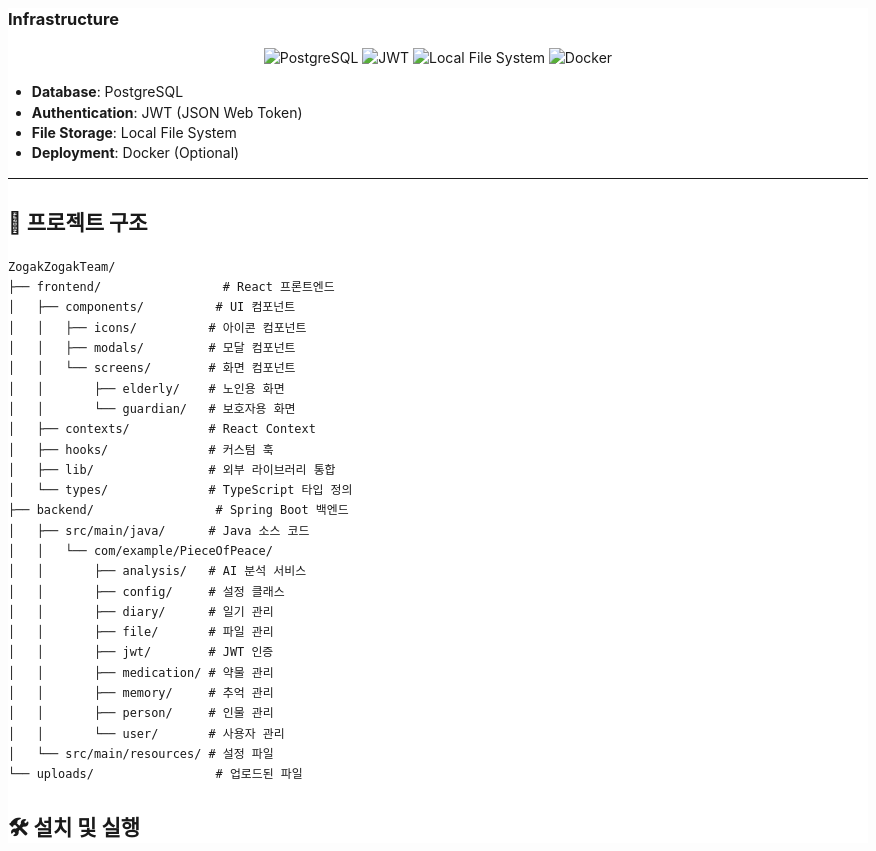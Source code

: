 
### Infrastructure

<p align="center">
  <img src="https://img.shields.io/badge/PostgreSQL-316192?style=for-the-badge&logo=postgresql&logoColor=white" alt="PostgreSQL"/>
  <img src="https://img.shields.io/badge/JWT-000000?style=for-the-badge&logo=jsonwebtokens&logoColor=white" alt="JWT"/>
  <img src="https://img.shields.io/badge/Local_File_System-808080?style=for-the-badge&logo=folder&logoColor=white" alt="Local File System"/>
  <img src="https://img.shields.io/badge/Docker-2496ED?style=for-the-badge&logo=docker&logoColor=white" alt="Docker"/>
</p>

- **Database**: PostgreSQL
- **Authentication**: JWT (JSON Web Token)
- **File Storage**: Local File System
- **Deployment**: Docker (Optional)

---

## 📁 프로젝트 구조

```
ZogakZogakTeam/
├── frontend/                 # React 프론트엔드
│   ├── components/          # UI 컴포넌트
│   │   ├── icons/          # 아이콘 컴포넌트
│   │   ├── modals/         # 모달 컴포넌트
│   │   └── screens/        # 화면 컴포넌트
│   │       ├── elderly/    # 노인용 화면
│   │       └── guardian/   # 보호자용 화면
│   ├── contexts/           # React Context
│   ├── hooks/              # 커스텀 훅
│   ├── lib/                # 외부 라이브러리 통합
│   └── types/              # TypeScript 타입 정의
├── backend/                 # Spring Boot 백엔드
│   ├── src/main/java/      # Java 소스 코드
│   │   └── com/example/PieceOfPeace/
│   │       ├── analysis/   # AI 분석 서비스
│   │       ├── config/     # 설정 클래스
│   │       ├── diary/      # 일기 관리
│   │       ├── file/       # 파일 관리
│   │       ├── jwt/        # JWT 인증
│   │       ├── medication/ # 약물 관리
│   │       ├── memory/     # 추억 관리
│   │       ├── person/     # 인물 관리
│   │       └── user/       # 사용자 관리
│   └── src/main/resources/ # 설정 파일
└── uploads/                 # 업로드된 파일
```

## 🛠️ 설치 및 실행
